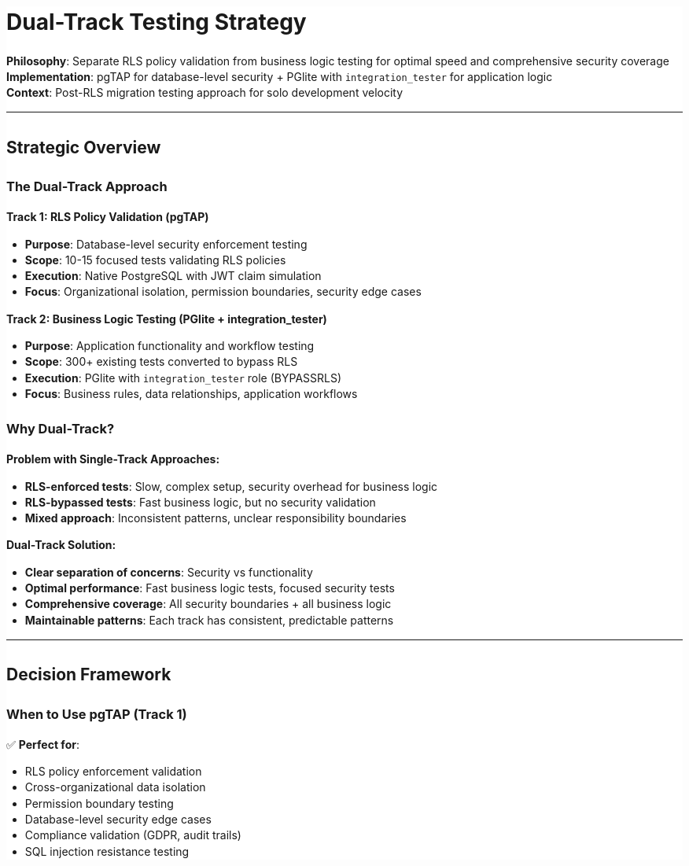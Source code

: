 # Dual-Track Testing Strategy

**Philosophy**: Separate RLS policy validation from business logic testing for optimal speed and comprehensive security coverage  
**Implementation**: pgTAP for database-level security + PGlite with `integration_tester` for application logic  
**Context**: Post-RLS migration testing approach for solo development velocity

---

## Strategic Overview

### The Dual-Track Approach

**Track 1: RLS Policy Validation (pgTAP)**
- **Purpose**: Database-level security enforcement testing
- **Scope**: 10-15 focused tests validating RLS policies
- **Execution**: Native PostgreSQL with JWT claim simulation
- **Focus**: Organizational isolation, permission boundaries, security edge cases

**Track 2: Business Logic Testing (PGlite + integration_tester)**
- **Purpose**: Application functionality and workflow testing  
- **Scope**: 300+ existing tests converted to bypass RLS
- **Execution**: PGlite with `integration_tester` role (BYPASSRLS)
- **Focus**: Business rules, data relationships, application workflows

### Why Dual-Track?

**Problem with Single-Track Approaches:**
- **RLS-enforced tests**: Slow, complex setup, security overhead for business logic
- **RLS-bypassed tests**: Fast business logic, but no security validation
- **Mixed approach**: Inconsistent patterns, unclear responsibility boundaries

**Dual-Track Solution:**
- **Clear separation of concerns**: Security vs functionality
- **Optimal performance**: Fast business logic tests, focused security tests
- **Comprehensive coverage**: All security boundaries + all business logic
- **Maintainable patterns**: Each track has consistent, predictable patterns

---

## Decision Framework

### When to Use pgTAP (Track 1)

✅ **Perfect for**:
- RLS policy enforcement validation
- Cross-organizational data isolation
- Permission boundary testing
- Database-level security edge cases
- Compliance validation (GDPR, audit trails)
- SQL injection resistance testing
